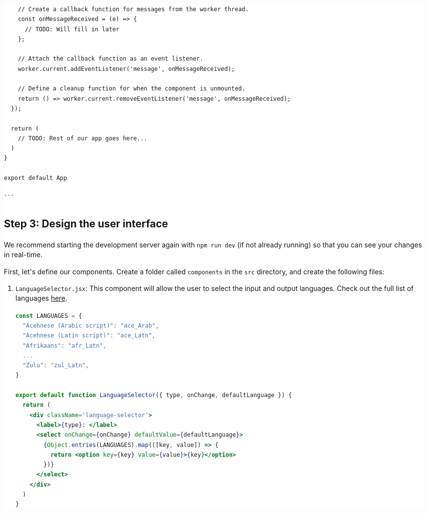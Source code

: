         // Create a callback function for messages from the worker thread.
        const onMessageReceived = (e) => {
          // TODO: Will fill in later
        };

        // Attach the callback function as an event listener.
        worker.current.addEventListener('message', onMessageReceived);

        // Define a cleanup function for when the component is unmounted.
        return () => worker.current.removeEventListener('message', onMessageReceived);
      });
  
      return (
        // TODO: Rest of our app goes here...
      )
    }

    export default App

    ```


## Step 3: Design the user interface

<Tip>

We recommend starting the development server again with `npm run dev`
(if not already running) so that you can see your changes in real-time.

</Tip>



First, let's define our components. Create a folder called `components` in the `src` directory, and create the following files:
1. `LanguageSelector.jsx`: This component will allow the user to select the input and output languages. Check out the full list of languages [here](https://github.com/xenova/transformers.js/blob/main/examples/react-translator/src/components/LanguageSelector.jsx).
    ```jsx
    const LANGUAGES = {
      "Acehnese (Arabic script)": "ace_Arab",
      "Acehnese (Latin script)": "ace_Latn",
      "Afrikaans": "afr_Latn",
      ...
      "Zulu": "zul_Latn",
    }

    export default function LanguageSelector({ type, onChange, defaultLanguage }) {
      return (
        <div className='language-selector'>
          <label>{type}: </label>
          <select onChange={onChange} defaultValue={defaultLanguage}>
            {Object.entries(LANGUAGES).map(([key, value]) => {
              return <option key={key} value={value}>{key}</option>
            })}
          </select>
        </div>
      )
    }
    ```
